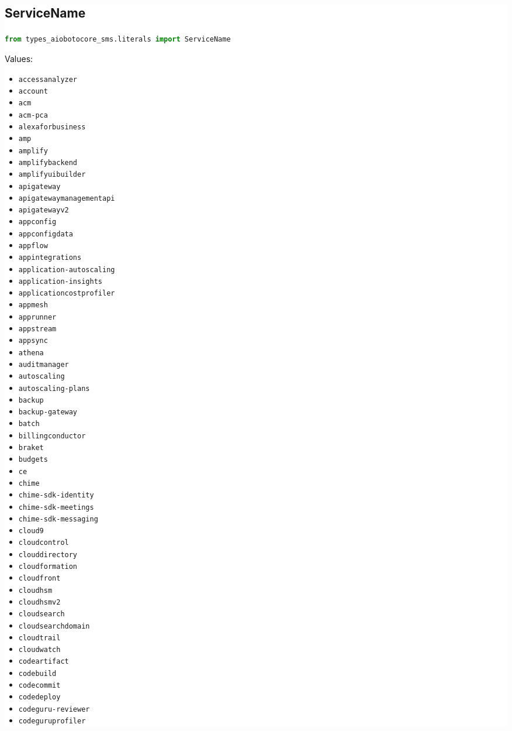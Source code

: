 <a id="servicename"></a>

## ServiceName

```python
from types_aiobotocore_sms.literals import ServiceName
```

Values:

- `accessanalyzer`
- `account`
- `acm`
- `acm-pca`
- `alexaforbusiness`
- `amp`
- `amplify`
- `amplifybackend`
- `amplifyuibuilder`
- `apigateway`
- `apigatewaymanagementapi`
- `apigatewayv2`
- `appconfig`
- `appconfigdata`
- `appflow`
- `appintegrations`
- `application-autoscaling`
- `application-insights`
- `applicationcostprofiler`
- `appmesh`
- `apprunner`
- `appstream`
- `appsync`
- `athena`
- `auditmanager`
- `autoscaling`
- `autoscaling-plans`
- `backup`
- `backup-gateway`
- `batch`
- `billingconductor`
- `braket`
- `budgets`
- `ce`
- `chime`
- `chime-sdk-identity`
- `chime-sdk-meetings`
- `chime-sdk-messaging`
- `cloud9`
- `cloudcontrol`
- `clouddirectory`
- `cloudformation`
- `cloudfront`
- `cloudhsm`
- `cloudhsmv2`
- `cloudsearch`
- `cloudsearchdomain`
- `cloudtrail`
- `cloudwatch`
- `codeartifact`
- `codebuild`
- `codecommit`
- `codedeploy`
- `codeguru-reviewer`
- `codeguruprofiler`